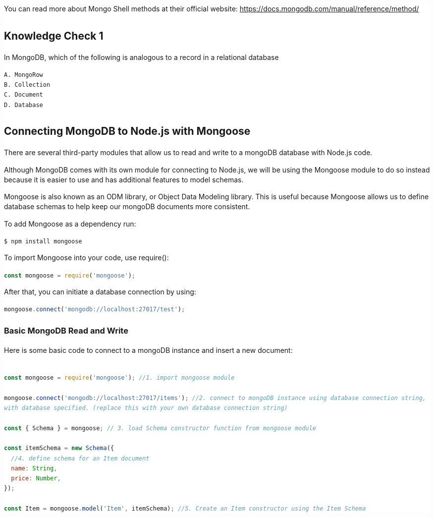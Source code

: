 
You can read more about Mongo Shell methods at their official website:
https://docs.mongodb.com/manual/reference/method/


## Knowledge Check 1

In MongoDB, which of the following is analogous to a record in a relational database

```
A. MongoRow
B. Collection
C. Document
D. Database
```



## Connecting MongoDB to Node.js with Mongoose

There are several third-party modules that allow us to read and write to a mongoDB database with Node.js code.

Although MongoDB comes with its own module for connecting to Node.js, we will be using the Mongoose module to do so instead because it is easier to use and has additional features to model schemas.

Mongoose is also known as an ODM library, or Object Data Modeling library. This is useful because Mongoose allows us to define database schemas to help keep our mongoDB documents more consistent.

To add Mongoose as a dependency run:

```
$ npm install mongoose
```

To import Mongoose into your code, use require():

```js
const mongoose = require('mongoose');

```

After that, you can initiate a database connection by using:
```js
mongoose.connect('mongodb://localhost:27017/test');

```


### Basic MongoDB Read and Write

Here is some basic code to connect to a mongoDB instance and insert a new document:

```js

const mongoose = require('mongoose'); //1. import mongoose module

mongoose.connect('mongodb://localhost:27017/items'); //2. connect to mongoDB instance using database connection string, with database specified. (replace this with your own database connection string)

const { Schema } = mongoose; // 3. load Schema constructor function from mongoose module

const itemSchema = new Schema({
  //4. define schema for an Item document
  name: String,
  price: Number,
});

const Item = mongoose.model('Item', itemSchema); //5. Create an Item constructor using the Item Schema
```